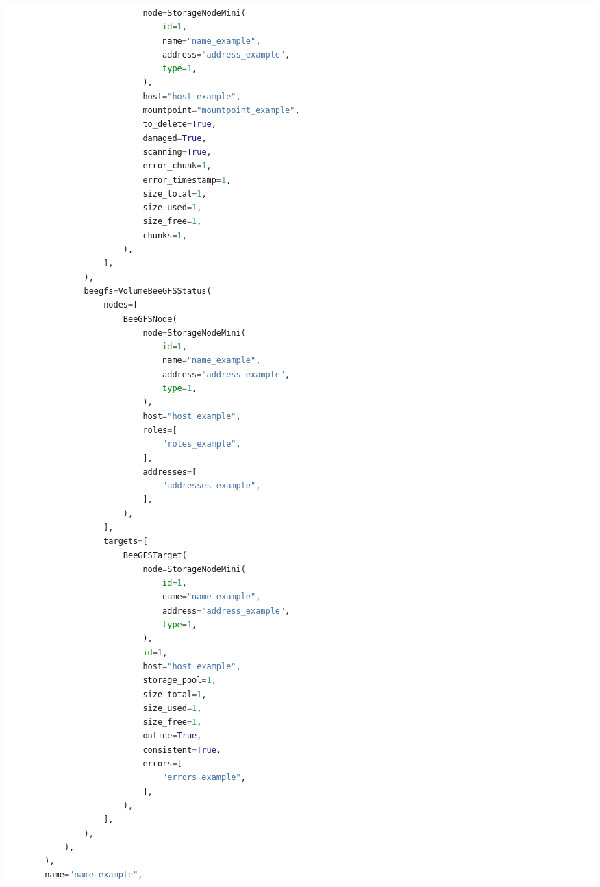 ```python
                            node=StorageNodeMini(
                                id=1,
                                name="name_example",
                                address="address_example",
                                type=1,
                            ),
                            host="host_example",
                            mountpoint="mountpoint_example",
                            to_delete=True,
                            damaged=True,
                            scanning=True,
                            error_chunk=1,
                            error_timestamp=1,
                            size_total=1,
                            size_used=1,
                            size_free=1,
                            chunks=1,
                        ),
                    ],
                ),
                beegfs=VolumeBeeGFSStatus(
                    nodes=[
                        BeeGFSNode(
                            node=StorageNodeMini(
                                id=1,
                                name="name_example",
                                address="address_example",
                                type=1,
                            ),
                            host="host_example",
                            roles=[
                                "roles_example",
                            ],
                            addresses=[
                                "addresses_example",
                            ],
                        ),
                    ],
                    targets=[
                        BeeGFSTarget(
                            node=StorageNodeMini(
                                id=1,
                                name="name_example",
                                address="address_example",
                                type=1,
                            ),
                            id=1,
                            host="host_example",
                            storage_pool=1,
                            size_total=1,
                            size_used=1,
                            size_free=1,
                            online=True,
                            consistent=True,
                            errors=[
                                "errors_example",
                            ],
                        ),
                    ],
                ),
            ),
        ),
        name="name_example",
```